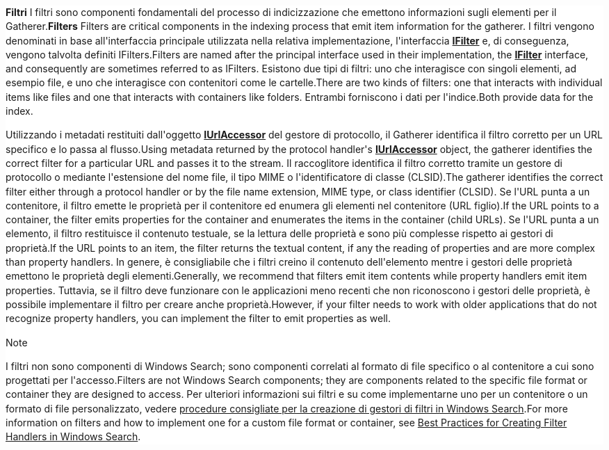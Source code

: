 <span data-ttu-id="703c8-209">**Filtri**  I filtri sono componenti fondamentali del processo di indicizzazione che emettono informazioni sugli elementi per il Gatherer.</span><span class="sxs-lookup"><span data-stu-id="703c8-209">**Filters**  Filters are critical components in the indexing process that emit item information for the gatherer.</span></span> <span data-ttu-id="703c8-210">I filtri vengono denominati in base all'interfaccia principale utilizzata nella relativa implementazione, l'interfaccia [**IFilter**](/windows/win32/api/filter/nn-filter-ifilter) e, di conseguenza, vengono talvolta definiti IFilters.</span><span class="sxs-lookup"><span data-stu-id="703c8-210">Filters are named after the principal interface used in their implementation, the [**IFilter**](/windows/win32/api/filter/nn-filter-ifilter) interface, and consequently are sometimes referred to as IFilters.</span></span> <span data-ttu-id="703c8-211">Esistono due tipi di filtri: uno che interagisce con singoli elementi, ad esempio file, e uno che interagisce con contenitori come le cartelle.</span><span class="sxs-lookup"><span data-stu-id="703c8-211">There are two kinds of filters: one that interacts with individual items like files and one that interacts with containers like folders.</span></span> <span data-ttu-id="703c8-212">Entrambi forniscono i dati per l'indice.</span><span class="sxs-lookup"><span data-stu-id="703c8-212">Both provide data for the index.</span></span>

<span data-ttu-id="703c8-213">Utilizzando i metadati restituiti dall'oggetto [**IUrlAccessor**](/windows/desktop/api/Searchapi/nn-searchapi-iurlaccessor) del gestore di protocollo, il Gatherer identifica il filtro corretto per un URL specifico e lo passa al flusso.</span><span class="sxs-lookup"><span data-stu-id="703c8-213">Using metadata returned by the protocol handler's [**IUrlAccessor**](/windows/desktop/api/Searchapi/nn-searchapi-iurlaccessor) object, the gatherer identifies the correct filter for a particular URL and passes it to the stream.</span></span> <span data-ttu-id="703c8-214">Il raccoglitore identifica il filtro corretto tramite un gestore di protocollo o mediante l'estensione del nome file, il tipo MIME o l'identificatore di classe (CLSID).</span><span class="sxs-lookup"><span data-stu-id="703c8-214">The gatherer identifies the correct filter either through a protocol handler or by the file name extension, MIME type, or class identifier (CLSID).</span></span> <span data-ttu-id="703c8-215">Se l'URL punta a un contenitore, il filtro emette le proprietà per il contenitore ed enumera gli elementi nel contenitore (URL figlio).</span><span class="sxs-lookup"><span data-stu-id="703c8-215">If the URL points to a container, the filter emits properties for the container and enumerates the items in the container (child URLs).</span></span> <span data-ttu-id="703c8-216">Se l'URL punta a un elemento, il filtro restituisce il contenuto testuale, se la lettura delle proprietà e sono più complesse rispetto ai gestori di proprietà.</span><span class="sxs-lookup"><span data-stu-id="703c8-216">If the URL points to an item, the filter returns the textual content, if any the reading of properties and are more complex than property handlers.</span></span> <span data-ttu-id="703c8-217">In genere, è consigliabile che i filtri creino il contenuto dell'elemento mentre i gestori delle proprietà emettono le proprietà degli elementi.</span><span class="sxs-lookup"><span data-stu-id="703c8-217">Generally, we recommend that filters emit item contents while property handlers emit item properties.</span></span> <span data-ttu-id="703c8-218">Tuttavia, se il filtro deve funzionare con le applicazioni meno recenti che non riconoscono i gestori delle proprietà, è possibile implementare il filtro per creare anche proprietà.</span><span class="sxs-lookup"><span data-stu-id="703c8-218">However, if your filter needs to work with older applications that do not recognize property handlers, you can implement the filter to emit properties as well.</span></span>

> [!NOTE]  
> <span data-ttu-id="703c8-219">I filtri non sono componenti di Windows Search; sono componenti correlati al formato di file specifico o al contenitore a cui sono progettati per l'accesso.</span><span class="sxs-lookup"><span data-stu-id="703c8-219">Filters are not Windows Search components; they are components related to the specific file format or container they are designed to access.</span></span> <span data-ttu-id="703c8-220">Per ulteriori informazioni sui filtri e su come implementarne uno per un contenitore o un formato di file personalizzato, vedere [procedure consigliate per la creazione di gestori di filtri in Windows Search](-search-3x-wds-extidx-filters.md).</span><span class="sxs-lookup"><span data-stu-id="703c8-220">For more information on filters and how to implement one for a custom file format or container, see [Best Practices for Creating Filter Handlers in Windows Search](-search-3x-wds-extidx-filters.md).</span></span>
